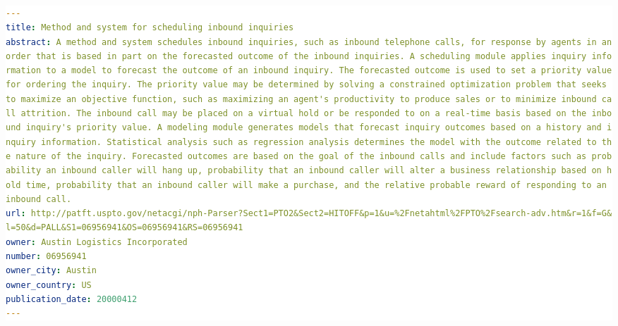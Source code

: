 ```yaml
---
title: Method and system for scheduling inbound inquiries
abstract: A method and system schedules inbound inquiries, such as inbound telephone calls, for response by agents in an order that is based in part on the forecasted outcome of the inbound inquiries. A scheduling module applies inquiry information to a model to forecast the outcome of an inbound inquiry. The forecasted outcome is used to set a priority value for ordering the inquiry. The priority value may be determined by solving a constrained optimization problem that seeks to maximize an objective function, such as maximizing an agent's productivity to produce sales or to minimize inbound call attrition. The inbound call may be placed on a virtual hold or be responded to on a real-time basis based on the inbound inquiry's priority value. A modeling module generates models that forecast inquiry outcomes based on a history and inquiry information. Statistical analysis such as regression analysis determines the model with the outcome related to the nature of the inquiry. Forecasted outcomes are based on the goal of the inbound calls and include factors such as probability an inbound caller will hang up, probability that an inbound caller will alter a business relationship based on hold time, probability that an inbound caller will make a purchase, and the relative probable reward of responding to an inbound call.
url: http://patft.uspto.gov/netacgi/nph-Parser?Sect1=PTO2&Sect2=HITOFF&p=1&u=%2Fnetahtml%2FPTO%2Fsearch-adv.htm&r=1&f=G&l=50&d=PALL&S1=06956941&OS=06956941&RS=06956941
owner: Austin Logistics Incorporated
number: 06956941
owner_city: Austin
owner_country: US
publication_date: 20000412
---
```

